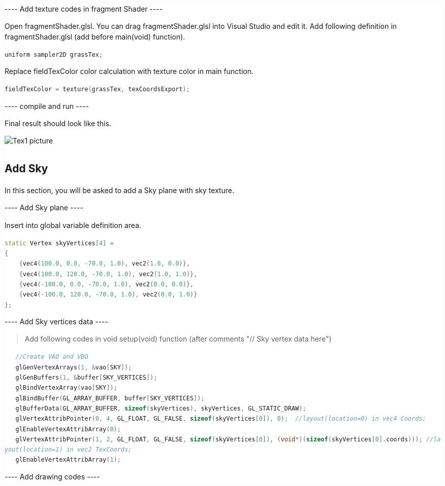 ---- Add texture codes in fragment Shader ----

Open fragmentShader.glsl. You can drag fragmentShader.glsl into Visual Studio and edit it. 
Add following definition in fragmentShader.glsl (add before main(void) function).

```C++
uniform sampler2D grassTex;
```
Replace fieldTexColor color calculation with texture color in main function.

```C++
fieldTexColor = texture(grassTex, texCoordsExport);
```

---- compile and run ----

Final result should look like this. 

![Tex1 picture](https://github.coventry.ac.uk/ac7020/212CR_TeachingMaterial/blob/master/Session%204/Readme%20Pictures/Texture1.JPG)


## Add Sky

In this section, you will be asked to add a Sky plane with sky texture.

---- Add Sky plane ----

Insert into global variable definition area.

```C++
static Vertex skyVertices[4] =  
{
	{vec4(100.0, 0.0, -70.0, 1.0), vec2(1.0, 0.0)},
	{vec4(100.0, 120.0, -70.0, 1.0), vec2(1.0, 1.0)},
	{vec4(-100.0, 0.0, -70.0, 1.0), vec2(0.0, 0.0)},
	{vec4(-100.0, 120.0, -70.0, 1.0), vec2(0.0, 1.0)}
}; 
```

---- Add Sky vertices data ----
> Add following codes in void setup(void) function (after comments "// Sky vertex data here")

```C++
   //Create VAO and VBO
   glGenVertexArrays(1, &vao[SKY]);
   glGenBuffers(1, &buffer[SKY_VERTICES]);
   glBindVertexArray(vao[SKY]);
   glBindBuffer(GL_ARRAY_BUFFER, buffer[SKY_VERTICES]);
   glBufferData(GL_ARRAY_BUFFER, sizeof(skyVertices), skyVertices, GL_STATIC_DRAW);
   glVertexAttribPointer(0, 4, GL_FLOAT, GL_FALSE, sizeof(skyVertices[0]), 0);  //layout(location=0) in vec4 Coords;
   glEnableVertexAttribArray(0);
   glVertexAttribPointer(1, 2, GL_FLOAT, GL_FALSE, sizeof(skyVertices[0]), (void*)(sizeof(skyVertices[0].coords))); //layout(location=1) in vec2 TexCoords;
   glEnableVertexAttribArray(1);
```

---- Add drawing codes ----
